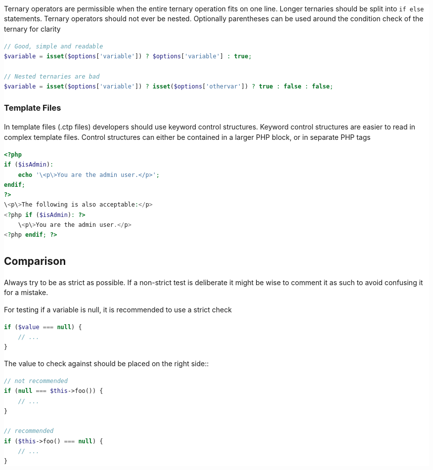 Ternary operators are permissible when the entire ternary operation fits on one
line. Longer ternaries should be split into `if else` statements. Ternary
operators should not ever be nested. Optionally parentheses can be used around
the condition check of the ternary for clarity

```php
// Good, simple and readable
$variable = isset($options['variable']) ? $options['variable'] : true;

// Nested ternaries are bad
$variable = isset($options['variable']) ? isset($options['othervar']) ? true : false : false;

```

### Template Files

In template files (.ctp files) developers should use keyword control structures.
Keyword control structures are easier to read in complex template files. Control
structures can either be contained in a larger PHP block, or in separate PHP
tags

```php
<?php
if ($isAdmin):
    echo '\<p\>You are the admin user.</p>';
endif;
?>
\<p\>The following is also acceptable:</p>
<?php if ($isAdmin): ?>
    \<p\>You are the admin user.</p>
<?php endif; ?>

```

## Comparison

Always try to be as strict as possible. If a non-strict test is deliberate it
might be wise to comment it as such to avoid confusing it for a mistake.

For testing if a variable is null, it is recommended to use a strict check

```php
if ($value === null) {
    // ...
}

```

The value to check against should be placed on the right side::

```php
// not recommended
if (null === $this->foo()) {
    // ...
}

// recommended
if ($this->foo() === null) {
    // ...
}

```
